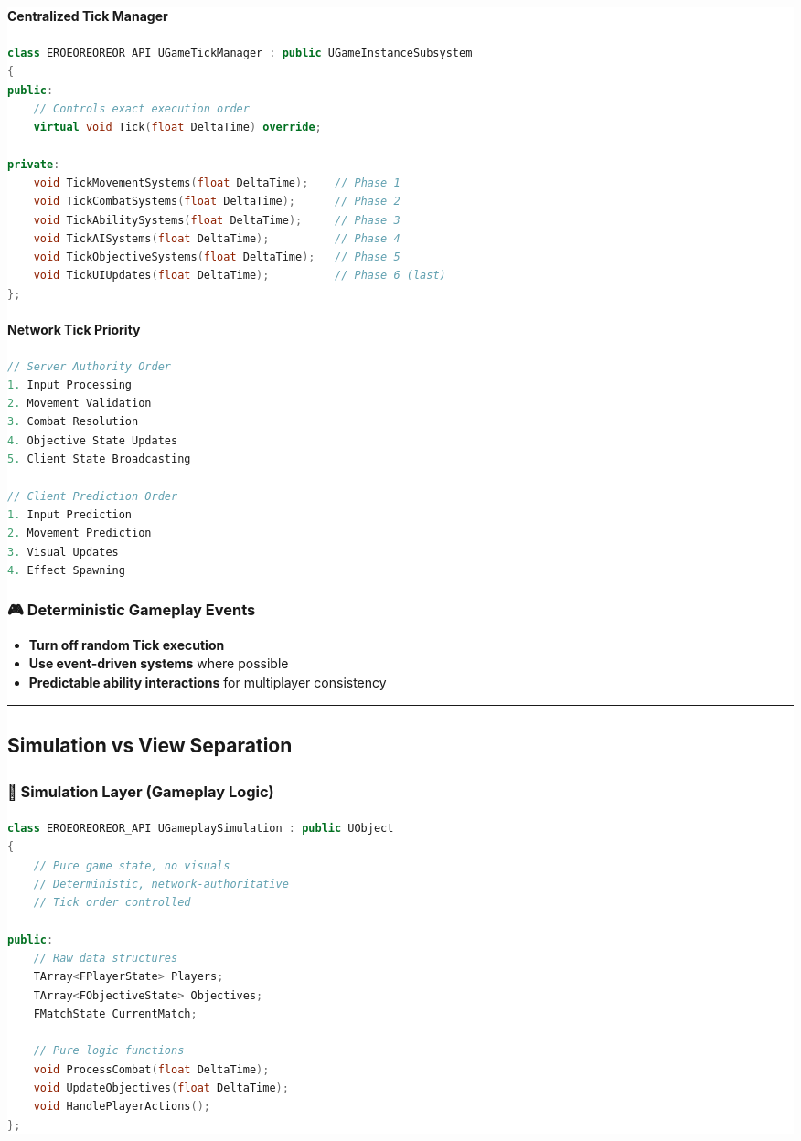 #### **Centralized Tick Manager**
```cpp
class EROEOREOREOR_API UGameTickManager : public UGameInstanceSubsystem
{
public:
    // Controls exact execution order
    virtual void Tick(float DeltaTime) override;
    
private:
    void TickMovementSystems(float DeltaTime);    // Phase 1
    void TickCombatSystems(float DeltaTime);      // Phase 2  
    void TickAbilitySystems(float DeltaTime);     // Phase 3
    void TickAISystems(float DeltaTime);          // Phase 4
    void TickObjectiveSystems(float DeltaTime);   // Phase 5
    void TickUIUpdates(float DeltaTime);          // Phase 6 (last)
};
```

#### **Network Tick Priority**
```cpp
// Server Authority Order
1. Input Processing
2. Movement Validation  
3. Combat Resolution
4. Objective State Updates
5. Client State Broadcasting

// Client Prediction Order  
1. Input Prediction
2. Movement Prediction
3. Visual Updates
4. Effect Spawning
```

### 🎮 Deterministic Gameplay Events
- **Turn off random Tick execution** 
- **Use event-driven systems** where possible
- **Predictable ability interactions** for multiplayer consistency

---

## Simulation vs View Separation

### 🎯 Simulation Layer (Gameplay Logic)
```cpp
class EROEOREOREOR_API UGameplaySimulation : public UObject
{
    // Pure game state, no visuals
    // Deterministic, network-authoritative
    // Tick order controlled
    
public:
    // Raw data structures
    TArray<FPlayerState> Players;
    TArray<FObjectiveState> Objectives;
    FMatchState CurrentMatch;
    
    // Pure logic functions
    void ProcessCombat(float DeltaTime);
    void UpdateObjectives(float DeltaTime);
    void HandlePlayerActions();
};
```
